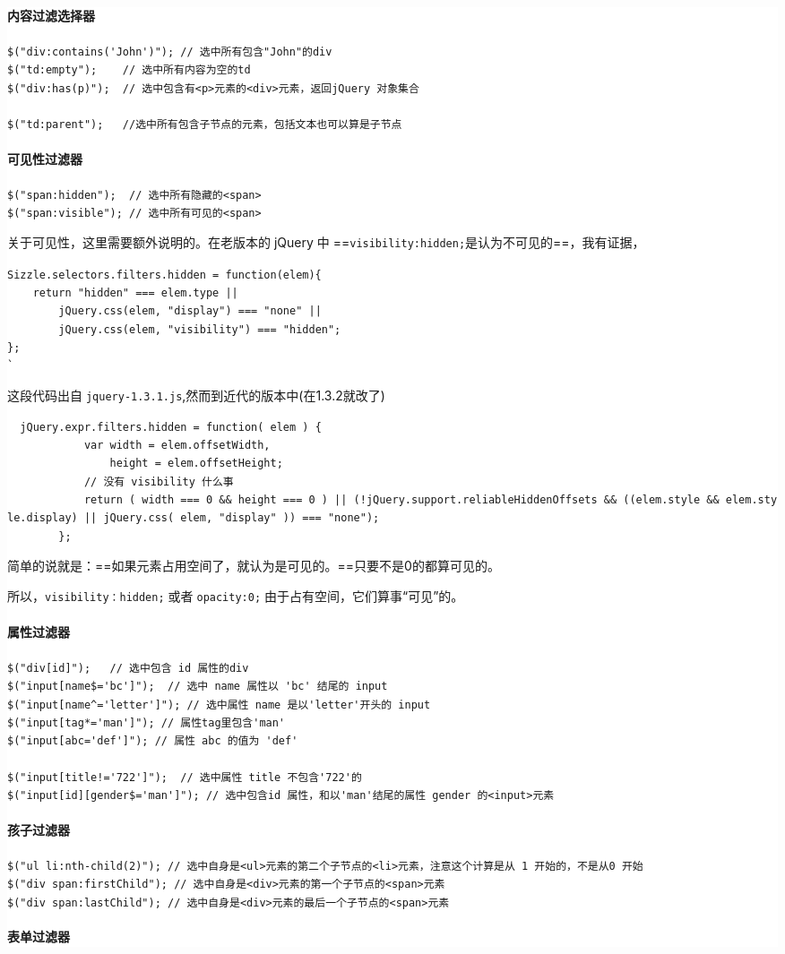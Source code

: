 #### 内容过滤选择器

	$("div:contains('John')"); // 选中所有包含"John"的div
	$("td:empty");    // 选中所有内容为空的td
	$("div:has(p)");  // 选中包含有<p>元素的<div>元素，返回jQuery 对象集合

	$("td:parent");   //选中所有包含子节点的元素，包括文本也可以算是子节点


#### 可见性过滤器

	$("span:hidden");  // 选中所有隐藏的<span>
	$("span:visible"); // 选中所有可见的<span>

关于可见性，这里需要额外说明的。在老版本的 jQuery 中 ==`visibility:hidden;`是认为不可见的==，我有证据，

	Sizzle.selectors.filters.hidden = function(elem){
		return "hidden" === elem.type ||
			jQuery.css(elem, "display") === "none" ||
			jQuery.css(elem, "visibility") === "hidden";
	};
	`
这段代码出自 `jquery-1.3.1.js`,然而到近代的版本中(在1.3.2就改了)

	  jQuery.expr.filters.hidden = function( elem ) {
				var width = elem.offsetWidth,
					height = elem.offsetHeight;
				// 没有 visibility 什么事
				return ( width === 0 && height === 0 ) || (!jQuery.support.reliableHiddenOffsets && ((elem.style && elem.style.display) || jQuery.css( elem, "display" )) === "none");
			};
简单的说就是：==如果元素占用空间了，就认为是可见的。==只要不是0的都算可见的。 

所以，`visibility：hidden;` 或者 `opacity:0;` 由于占有空间，它们算事“可见”的。



#### 属性过滤器

	$("div[id]");   // 选中包含 id 属性的div
	$("input[name$='bc']");  // 选中 name 属性以 'bc' 结尾的 input
	$("input[name^='letter']"); // 选中属性 name 是以'letter'开头的 input
	$("input[tag*='man']"); // 属性tag里包含'man'
	$("input[abc='def']"); // 属性 abc 的值为 'def'

	$("input[title!='722']");  // 选中属性 title 不包含'722'的
	$("input[id][gender$='man']"); // 选中包含id 属性，和以'man'结尾的属性 gender 的<input>元素

#### 孩子过滤器


	$("ul li:nth-child(2)"); // 选中自身是<ul>元素的第二个子节点的<li>元素，注意这个计算是从 1 开始的，不是从0 开始
	$("div span:firstChild"); // 选中自身是<div>元素的第一个子节点的<span>元素
	$("div span:lastChild"); // 选中自身是<div>元素的最后一个子节点的<span>元素


#### 表单过滤器
